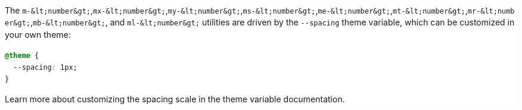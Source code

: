 The `m-&lt;number&gt;`,`mx-&lt;number&gt;`,`my-&lt;number&gt;`,`ms-&lt;number&gt;`,`me-&lt;number&gt;`,`mt-&lt;number&gt;`,`mr-&lt;number&gt;`,`mb-&lt;number&gt;`, and `ml-&lt;number&gt;` utilities are driven by the `--spacing` theme variable, which can be customized in your own theme:

```css
@theme {
  --spacing: 1px;
}
```

Learn more about customizing the spacing scale in the theme variable documentation.
